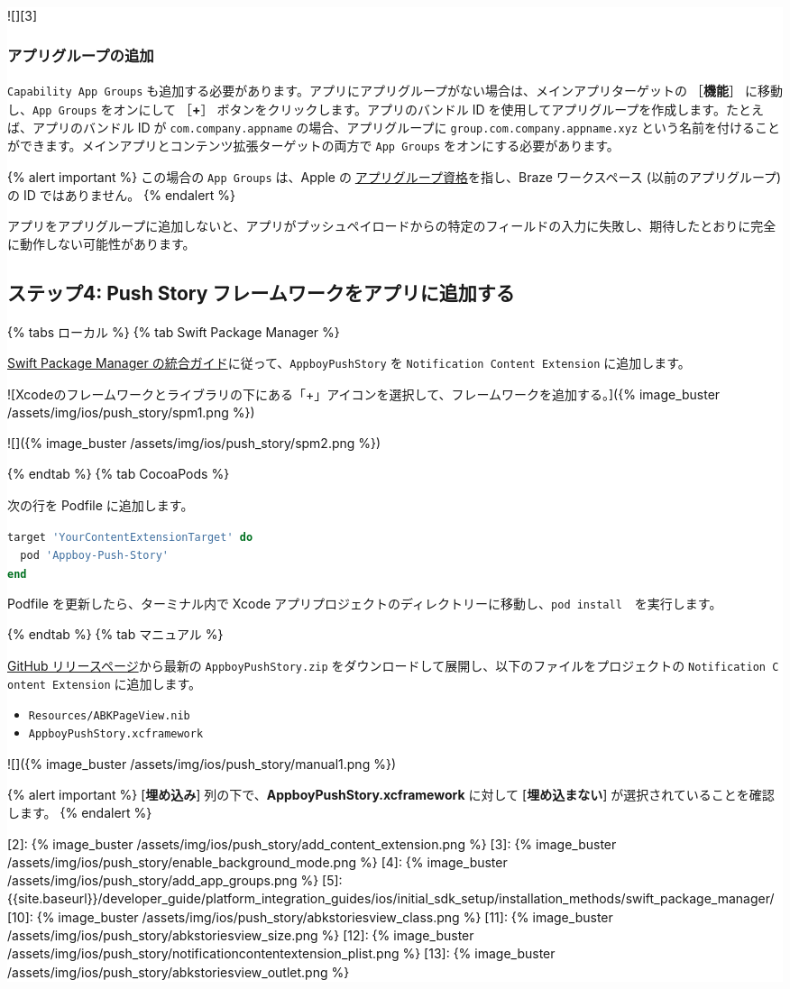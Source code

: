 ![][3]

### アプリグループの追加

`Capability App Groups` も追加する必要があります。アプリにアプリグループがない場合は、メインアプリターゲットの ［**機能**］ に移動し、`App Groups` をオンにして ［**+**］ ボタンをクリックします。アプリのバンドル ID を使用してアプリグループを作成します。たとえば、アプリのバンドル ID が `com.company.appname` の場合、アプリグループに `group.com.company.appname.xyz` という名前を付けることができます。メインアプリとコンテンツ拡張ターゲットの両方で `App Groups` をオンにする必要があります。

{% alert important %}
この場合の `App Groups` は、Apple の [アプリグループ資格](https://developer.apple.com/documentation/bundleresources/entitlements/com_apple_security_application-groups)を指し、Braze ワークスペース (以前のアプリグループ) の ID ではありません。
{% endalert %}

アプリをアプリグループに追加しないと、アプリがプッシュペイロードからの特定のフィールドの入力に失敗し、期待したとおりに完全に動作しない可能性があります。

## ステップ4: Push Story フレームワークをアプリに追加する

{% tabs ローカル %}
{% tab Swift Package Manager %}

[Swift Package Manager の統合ガイド]({{site.baseurl}}/developer_guide/platform_integration_guides/ios/initial_sdk_setup/installation_methods/swift_package_manager/)に従って、`AppboyPushStory` を `Notification Content Extension` に追加します。

![Xcodeのフレームワークとライブラリの下にある「+」アイコンを選択して、フレームワークを追加する。]({% image_buster /assets/img/ios/push_story/spm1.png %})

![]({% image_buster /assets/img/ios/push_story/spm2.png %})

{% endtab %}
{% tab CocoaPods %}

次の行を Podfile に追加します。

```ruby
target 'YourContentExtensionTarget' do
  pod 'Appboy-Push-Story'
end
```

Podfile を更新したら、ターミナル内で Xcode アプリプロジェクトのディレクトリーに移動し、`pod install`　を実行します。

{% endtab %}
{% tab マニュアル %}

[GitHub リリースページ](https://github.com/Appboy/appboy-ios-sdk/releases)から最新の `AppboyPushStory.zip` をダウンロードして展開し、以下のファイルをプロジェクトの `Notification Content Extension` に追加します。
- `Resources/ABKPageView.nib`
- `AppboyPushStory.xcframework`

![]({% image_buster /assets/img/ios/push_story/manual1.png %})

{% alert important %}
\[**埋め込み**] 列の下で、**AppboyPushStory.xcframework** に対して \[**埋め込まない**] が選択されていることを確認します。
{% endalert %}


[1]: {{site.baseurl}}/developer_guide/platform_integration_guides/ios/push_notifications/integration/
[2]: {% image_buster /assets/img/ios/push_story/add_content_extension.png %}
[3]: {% image_buster /assets/img/ios/push_story/enable_background_mode.png %}
[4]: {% image_buster /assets/img/ios/push_story/add_app_groups.png %}
[5]: {{site.baseurl}}/developer_guide/platform_integration_guides/ios/initial_sdk_setup/installation_methods/swift_package_manager/
[10]: {% image_buster /assets/img/ios/push_story/abkstoriesview_class.png %}
[11]: {% image_buster /assets/img/ios/push_story/abkstoriesview_size.png %}
[12]: {% image_buster /assets/img/ios/push_story/notificationcontentextension_plist.png %}
[13]: {% image_buster /assets/img/ios/push_story/abkstoriesview_outlet.png %}